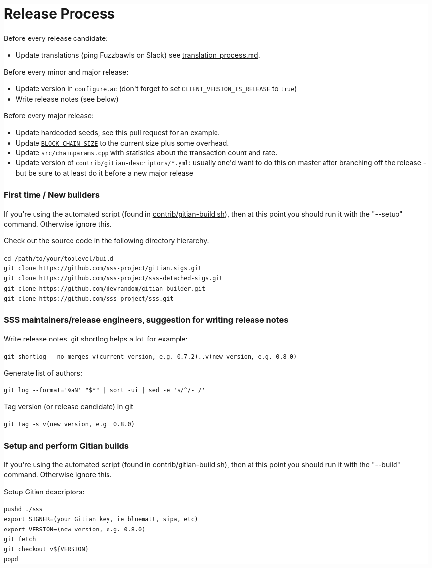 Release Process
====================

Before every release candidate:

* Update translations (ping Fuzzbawls on Slack) see [translation_process.md](https://github.com/SSS-Project/SSS/blob/master/doc/translation_process.md#synchronising-translations).

Before every minor and major release:

* Update version in `configure.ac` (don't forget to set `CLIENT_VERSION_IS_RELEASE` to `true`)
* Write release notes (see below)

Before every major release:

* Update hardcoded [seeds](/contrib/seeds/README.md), see [this pull request](https://github.com/bitcoin/bitcoin/pull/7415) for an example.
* Update [`BLOCK_CHAIN_SIZE`](/src/qt/intro.cpp) to the current size plus some overhead.
* Update `src/chainparams.cpp` with statistics about the transaction count and rate.
* Update version of `contrib/gitian-descriptors/*.yml`: usually one'd want to do this on master after branching off the release - but be sure to at least do it before a new major release

### First time / New builders

If you're using the automated script (found in [contrib/gitian-build.sh](/contrib/gitian-build.sh)), then at this point you should run it with the "--setup" command. Otherwise ignore this.

Check out the source code in the following directory hierarchy.

    cd /path/to/your/toplevel/build
    git clone https://github.com/sss-project/gitian.sigs.git
    git clone https://github.com/sss-project/sss-detached-sigs.git
    git clone https://github.com/devrandom/gitian-builder.git
    git clone https://github.com/sss-project/sss.git

### SSS maintainers/release engineers, suggestion for writing release notes

Write release notes. git shortlog helps a lot, for example:

    git shortlog --no-merges v(current version, e.g. 0.7.2)..v(new version, e.g. 0.8.0)


Generate list of authors:

    git log --format='%aN' "$*" | sort -ui | sed -e 's/^/- /'

Tag version (or release candidate) in git

    git tag -s v(new version, e.g. 0.8.0)

### Setup and perform Gitian builds

If you're using the automated script (found in [contrib/gitian-build.sh](/contrib/gitian-build.sh)), then at this point you should run it with the "--build" command. Otherwise ignore this.

Setup Gitian descriptors:

    pushd ./sss
    export SIGNER=(your Gitian key, ie bluematt, sipa, etc)
    export VERSION=(new version, e.g. 0.8.0)
    git fetch
    git checkout v${VERSION}
    popd
